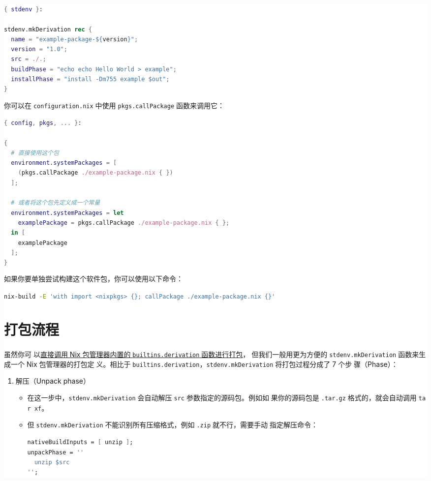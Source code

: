 ```nix
{ stdenv }:

stdenv.mkDerivation rec {
  name = "example-package-${version}";
  version = "1.0";
  src = ./.;
  buildPhase = "echo echo Hello World > example";
  installPhase = "install -Dm755 example $out";
}
```

你可以在 `configuration.nix` 中使用 `pkgs.callPackage` 函数来调用它：

```nix
{ config, pkgs, ... }:

{
  # 直接使用这个包
  environment.systemPackages = [
    (pkgs.callPackage ./example-package.nix { })
  ];

  # 或者将这个包先定义成一个常量
  environment.systemPackages = let
    examplePackage = pkgs.callPackage ./example-package.nix { };
  in [
    examplePackage
  ];
}
```

如果你要单独尝试构建这个软件包，你可以使用以下命令：

```bash
nix-build -E 'with import <nixpkgs> {}; callPackage ./example-package.nix {}'
```

# 打包流程

虽然你可
以[直接调用 Nix 包管理器内置的 `builtins.derivation` 函数进行打包](https://scrive.github.io/nix-workshop/04-derivations/04-raw-derivation.html)，
但我们一般用更为方便的 `stdenv.mkDerivation` 函数来生成一个 Nix 包管理器的打包定
义。相比于 `builtins.derivation`，`stdenv.mkDerivation` 将打包过程分成了 7 个步
骤（Phase）：

1. 解压（Unpack phase）

   - 在这一步中，`stdenv.mkDerivation` 会自动解压 `src` 参数指定的源码包。例如如
     果你的源码包是 `.tar.gz` 格式的，就会自动调用 `tar xf`。
   - 但 `stdenv.mkDerivation` 不能识别所有压缩格式，例如 `.zip` 就不行，需要手动
     指定解压命令：

     ```nix
     nativeBuildInputs = [ unzip ];
     unpackPhase = ''
       unzip $src
     '';
     ```
